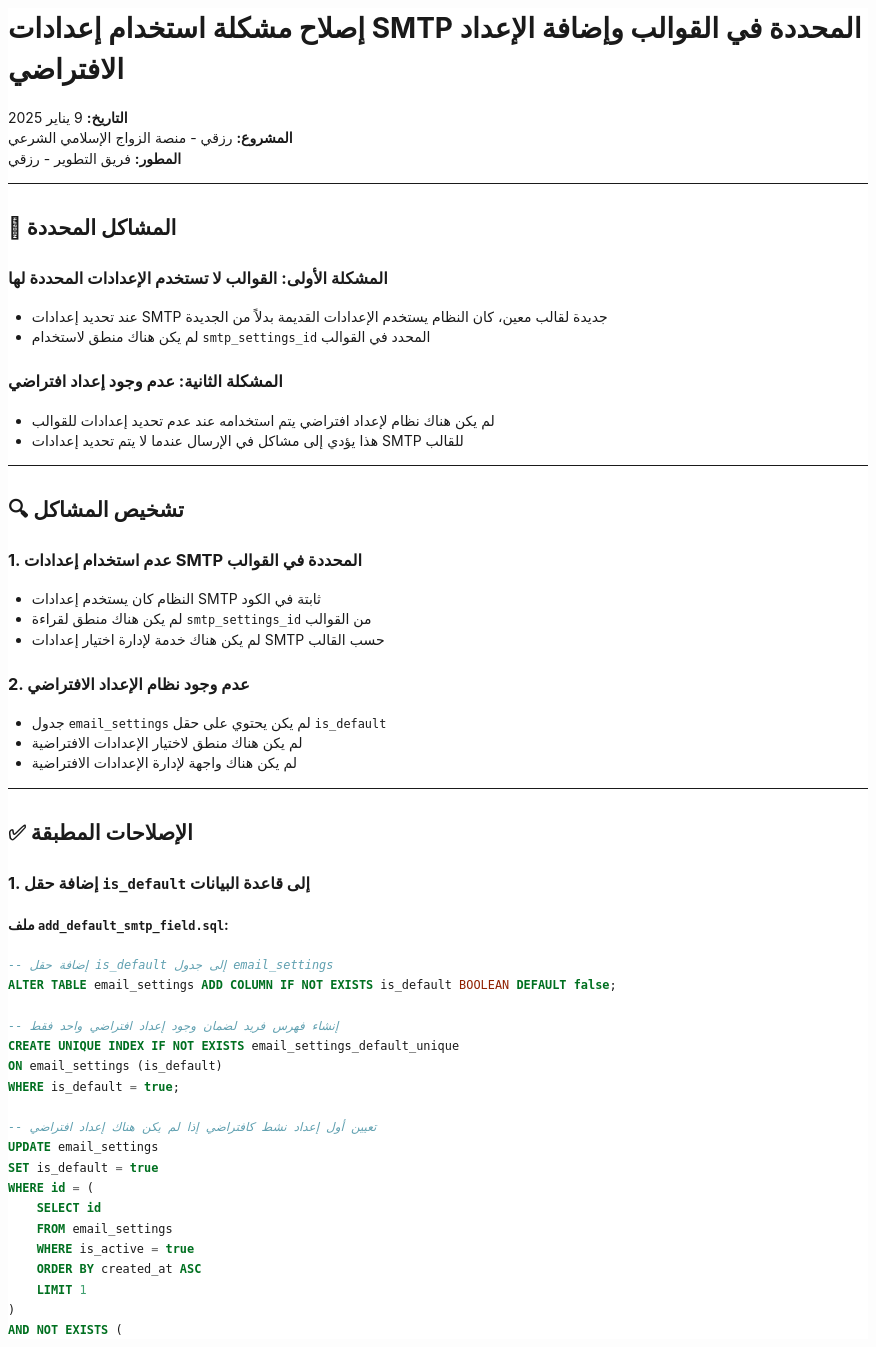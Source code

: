 # إصلاح مشكلة استخدام إعدادات SMTP المحددة في القوالب وإضافة الإعداد الافتراضي

**التاريخ:** 9 يناير 2025  
**المشروع:** رزقي - منصة الزواج الإسلامي الشرعي  
**المطور:** فريق التطوير - رزقي

---

## 🎯 المشاكل المحددة

### المشكلة الأولى: القوالب لا تستخدم الإعدادات المحددة لها
- عند تحديد إعدادات SMTP جديدة لقالب معين، كان النظام يستخدم الإعدادات القديمة بدلاً من الجديدة
- لم يكن هناك منطق لاستخدام `smtp_settings_id` المحدد في القوالب

### المشكلة الثانية: عدم وجود إعداد افتراضي
- لم يكن هناك نظام لإعداد افتراضي يتم استخدامه عند عدم تحديد إعدادات للقوالب
- هذا يؤدي إلى مشاكل في الإرسال عندما لا يتم تحديد إعدادات SMTP للقالب

---

## 🔍 تشخيص المشاكل

### 1. **عدم استخدام إعدادات SMTP المحددة في القوالب**
- النظام كان يستخدم إعدادات SMTP ثابتة في الكود
- لم يكن هناك منطق لقراءة `smtp_settings_id` من القوالب
- لم يكن هناك خدمة لإدارة اختيار إعدادات SMTP حسب القالب

### 2. **عدم وجود نظام الإعداد الافتراضي**
- جدول `email_settings` لم يكن يحتوي على حقل `is_default`
- لم يكن هناك منطق لاختيار الإعدادات الافتراضية
- لم يكن هناك واجهة لإدارة الإعدادات الافتراضية

---

## ✅ الإصلاحات المطبقة

### 1. **إضافة حقل `is_default` إلى قاعدة البيانات**

#### ملف `add_default_smtp_field.sql`:
```sql
-- إضافة حقل is_default إلى جدول email_settings
ALTER TABLE email_settings ADD COLUMN IF NOT EXISTS is_default BOOLEAN DEFAULT false;

-- إنشاء فهرس فريد لضمان وجود إعداد افتراضي واحد فقط
CREATE UNIQUE INDEX IF NOT EXISTS email_settings_default_unique 
ON email_settings (is_default) 
WHERE is_default = true;

-- تعيين أول إعداد نشط كافتراضي إذا لم يكن هناك إعداد افتراضي
UPDATE email_settings 
SET is_default = true 
WHERE id = (
    SELECT id 
    FROM email_settings 
    WHERE is_active = true 
    ORDER BY created_at ASC 
    LIMIT 1
) 
AND NOT EXISTS (
```